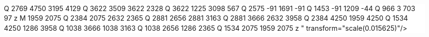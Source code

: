 Q 2769 4750 3195 4129 
Q 3622 3509 3622 2328 
Q 3622 1225 3098 567 
Q 2575 -91 1691 -91 
Q 1453 -91 1209 -44 
Q 966 3 703 97 
z
M 1959 2075 
Q 2384 2075 2632 2365 
Q 2881 2656 2881 3163 
Q 2881 3666 2632 3958 
Q 2384 4250 1959 4250 
Q 1534 4250 1286 3958 
Q 1038 3666 1038 3163 
Q 1038 2656 1286 2365 
Q 1534 2075 1959 2075 
z
" transform="scale(0.015625)"/>
        <path id="DejaVuSans-3a" d="M 750 794 
L 1409 794 
L 1409 0 
L 750 0 
L 750 794 
z
M 750 3309 
L 1409 3309 
L 1409 2516 
L 750 2516 
L 750 3309 
z
" transform="scale(0.015625)"/>
        <path id="DejaVuSans-33" d="M 2597 2516 
Q 3050 2419 3304 2112 
Q 3559 1806 3559 1356 
Q 3559 666 3084 287 
Q 2609 -91 1734 -91 
Q 1441 -91 1130 -33 
Q 819 25 488 141 
L 488 750 
Q 750 597 1062 519 
Q 1375 441 1716 441 
Q 2309 441 2620 675 
Q 2931 909 2931 1356 
Q 2931 1769 2642 2001 
Q 2353 2234 1838 2234 
L 1294 2234 
L 1294 2753 
L 1863 2753 
Q 2328 2753 2575 2939 
Q 2822 3125 2822 3475 
Q 2822 3834 2567 4026 
Q 2313 4219 1838 4219 
Q 1578 4219 1281 4162 
Q 984 4106 628 3988 
L 628 4550 
Q 988 4650 1302 4700 
Q 1616 4750 1894 4750 
Q 2613 4750 3031 4423 
Q 3450 4097 3450 3541 
Q 3450 3153 3228 2886 
Q 3006 2619 2597 2516 
z
" transform="scale(0.015625)"/>
       </defs>